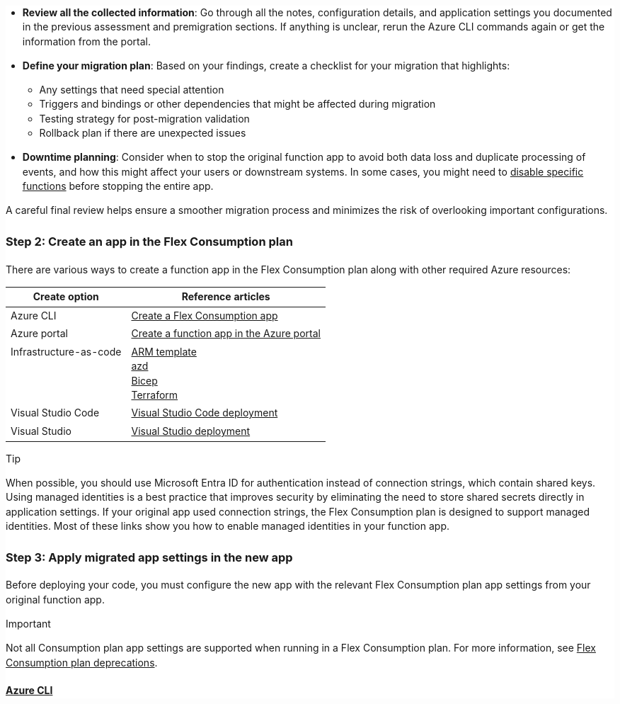 + **Review all the collected information**: Go through all the notes, configuration details, and application settings you documented in the previous assessment and premigration sections. If anything is unclear, rerun the Azure CLI commands again or get the information from the portal.

+ **Define your migration plan**: Based on your findings, create a checklist for your migration that highlights:

   + Any settings that need special attention
   + Triggers and bindings or other dependencies that might be affected during migration
   + Testing strategy for post-migration validation
   + Rollback plan if there are unexpected issues

+ **Downtime planning**: Consider when to stop the original function app to avoid both data loss and duplicate processing of events, and how this might affect your users or downstream systems. In some cases, you might need to [disable specific functions](../disable-function.md) before stopping the entire app.

A careful final review helps ensure a smoother migration process and minimizes the risk of overlooking important configurations.

### Step 2: Create an app in the Flex Consumption plan

There are various ways to create a function app in the Flex Consumption plan along with other required Azure resources:

| Create option | Reference articles |
| ----- | ----- |
| Azure CLI | [Create a Flex Consumption app](../flex-consumption-how-to.md?tabs=azure-cli#create-a-flex-consumption-app)|
| Azure portal | [Create a function app in the Azure portal](../functions-create-function-app-portal.md) |
| Infrastructure-as-code | [ARM template](../functions-create-first-function-resource-manager.md)<br/>[azd](../create-first-function-azure-developer-cli.md)<br/>[Bicep](../functions-create-first-function-bicep.md)<br/>[Terraform](../functions-create-first-function-terraform.md) |
| Visual Studio Code | [Visual Studio Code deployment](../functions-develop-vs-code.md#publish-to-azure) |
| Visual Studio | [Visual Studio deployment](../functions-develop-vs.md#publish-to-azure) |

>[!TIP]  
>When possible, you should use Microsoft Entra ID for authentication instead of connection strings, which contain shared keys. Using managed identities is a best practice that improves security by eliminating the need to store shared secrets directly in application settings. If your original app used connection strings, the Flex Consumption plan is designed to support managed identities. Most of these links show you how to enable managed identities in your function app. 

### Step 3: Apply migrated app settings in the new app

Before deploying your code, you must configure the new app with the relevant Flex Consumption plan app settings from your original function app.

>[!IMPORTANT]  
>Not all Consumption plan app settings are supported when running in a Flex Consumption plan. For more information, see [Flex Consumption plan deprecations](../functions-app-settings.md#flex-consumption-plan-deprecations).

#### [Azure CLI](#tab/azure-cli)


[Azure portal]: https://portal.azure.com